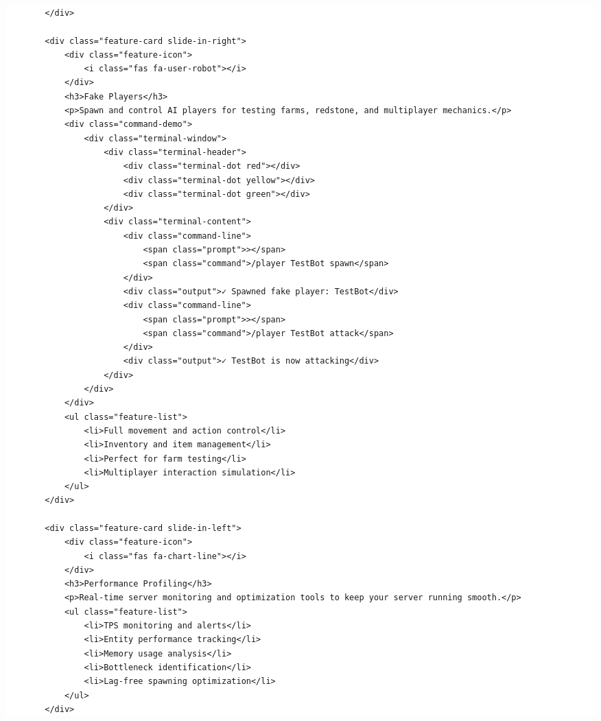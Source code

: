             </div>

            <div class="feature-card slide-in-right">
                <div class="feature-icon">
                    <i class="fas fa-user-robot"></i>
                </div>
                <h3>Fake Players</h3>
                <p>Spawn and control AI players for testing farms, redstone, and multiplayer mechanics.</p>
                <div class="command-demo">
                    <div class="terminal-window">
                        <div class="terminal-header">
                            <div class="terminal-dot red"></div>
                            <div class="terminal-dot yellow"></div>
                            <div class="terminal-dot green"></div>
                        </div>
                        <div class="terminal-content">
                            <div class="command-line">
                                <span class="prompt">></span>
                                <span class="command">/player TestBot spawn</span>
                            </div>
                            <div class="output">✓ Spawned fake player: TestBot</div>
                            <div class="command-line">
                                <span class="prompt">></span>
                                <span class="command">/player TestBot attack</span>
                            </div>
                            <div class="output">✓ TestBot is now attacking</div>
                        </div>
                    </div>
                </div>
                <ul class="feature-list">
                    <li>Full movement and action control</li>
                    <li>Inventory and item management</li>
                    <li>Perfect for farm testing</li>
                    <li>Multiplayer interaction simulation</li>
                </ul>
            </div>

            <div class="feature-card slide-in-left">
                <div class="feature-icon">
                    <i class="fas fa-chart-line"></i>
                </div>
                <h3>Performance Profiling</h3>
                <p>Real-time server monitoring and optimization tools to keep your server running smooth.</p>
                <ul class="feature-list">
                    <li>TPS monitoring and alerts</li>
                    <li>Entity performance tracking</li>
                    <li>Memory usage analysis</li>
                    <li>Bottleneck identification</li>
                    <li>Lag-free spawning optimization</li>
                </ul>
            </div>
